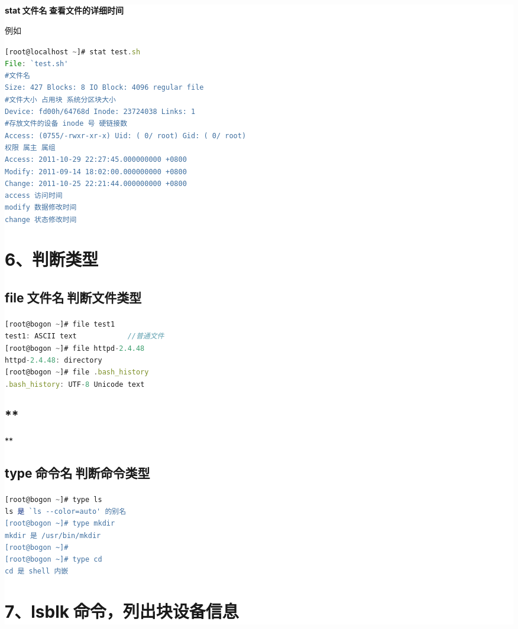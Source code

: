 **stat 文件名 查看文件的详细时间**

例如

```javascript
[root@localhost ~]# stat test.sh
File: `test.sh'
#文件名
Size: 427 Blocks: 8 IO Block: 4096 regular file
#文件大小 占用块 系统分区块大小
Device: fd00h/64768d Inode: 23724038 Links: 1
#存放文件的设备 inode 号 硬链接数
Access: (0755/-rwxr-xr-x) Uid: ( 0/ root) Gid: ( 0/ root)
权限 属主 属组
Access: 2011-10-29 22:27:45.000000000 +0800
Modify: 2011-09-14 18:02:00.000000000 +0800
Change: 2011-10-25 22:21:44.000000000 +0800
access 访问时间
modify 数据修改时间
change 状态修改时间
```

# **6、判断类型**

## **file 文件名 判断文件类型**

```javascript
[root@bogon ~]# file test1
test1: ASCII text            //普通文件
[root@bogon ~]# file httpd-2.4.48
httpd-2.4.48: directory
[root@bogon ~]# file .bash_history 
.bash_history: UTF-8 Unicode text
```

## **
**

## **type 命令名 判断命令类型**

```javascript
[root@bogon ~]# type ls
ls 是 `ls --color=auto' 的别名
[root@bogon ~]# type mkdir
mkdir 是 /usr/bin/mkdir
[root@bogon ~]# 
[root@bogon ~]# type cd
cd 是 shell 内嵌
```

# **7、lsblk 命令，列出块设备信息**
